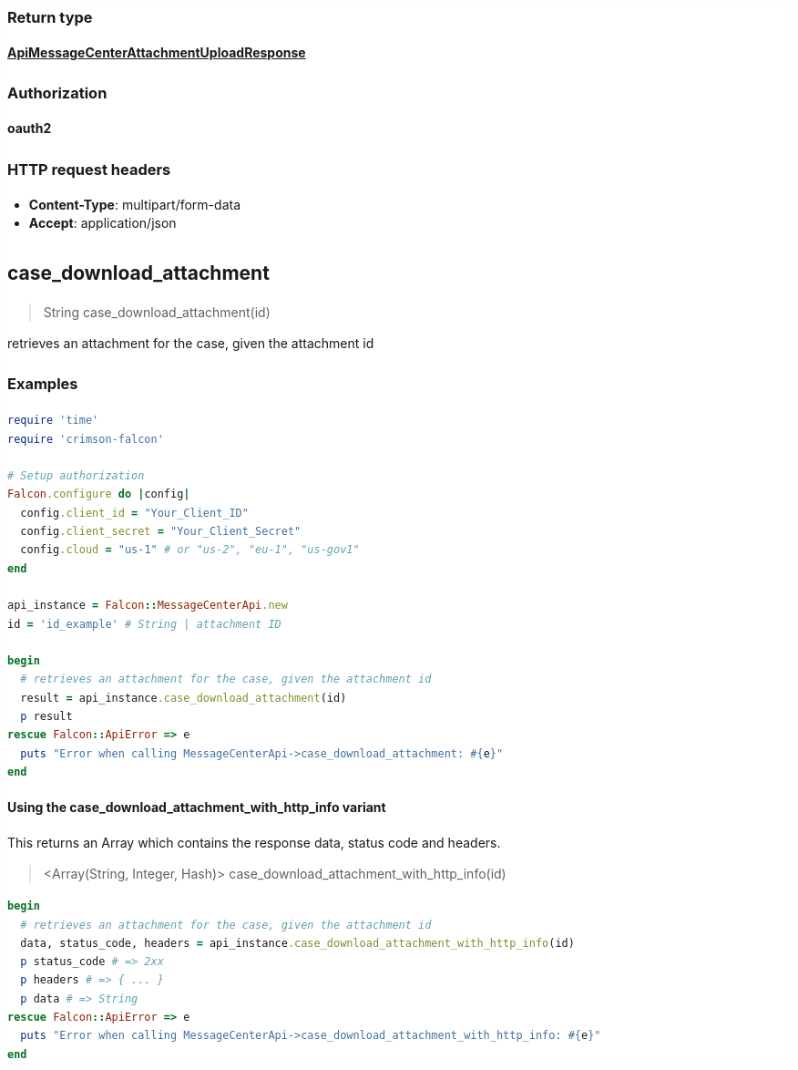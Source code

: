 ### Return type

[**ApiMessageCenterAttachmentUploadResponse**](ApiMessageCenterAttachmentUploadResponse.md)

### Authorization

**oauth2**

### HTTP request headers

- **Content-Type**: multipart/form-data
- **Accept**: application/json


## case_download_attachment

> String case_download_attachment(id)

retrieves an attachment for the case, given the attachment id

### Examples

```ruby
require 'time'
require 'crimson-falcon'

# Setup authorization
Falcon.configure do |config|
  config.client_id = "Your_Client_ID"
  config.client_secret = "Your_Client_Secret"
  config.cloud = "us-1" # or "us-2", "eu-1", "us-gov1"
end

api_instance = Falcon::MessageCenterApi.new
id = 'id_example' # String | attachment ID

begin
  # retrieves an attachment for the case, given the attachment id
  result = api_instance.case_download_attachment(id)
  p result
rescue Falcon::ApiError => e
  puts "Error when calling MessageCenterApi->case_download_attachment: #{e}"
end
```

#### Using the case_download_attachment_with_http_info variant

This returns an Array which contains the response data, status code and headers.

> <Array(String, Integer, Hash)> case_download_attachment_with_http_info(id)

```ruby
begin
  # retrieves an attachment for the case, given the attachment id
  data, status_code, headers = api_instance.case_download_attachment_with_http_info(id)
  p status_code # => 2xx
  p headers # => { ... }
  p data # => String
rescue Falcon::ApiError => e
  puts "Error when calling MessageCenterApi->case_download_attachment_with_http_info: #{e}"
end
```
